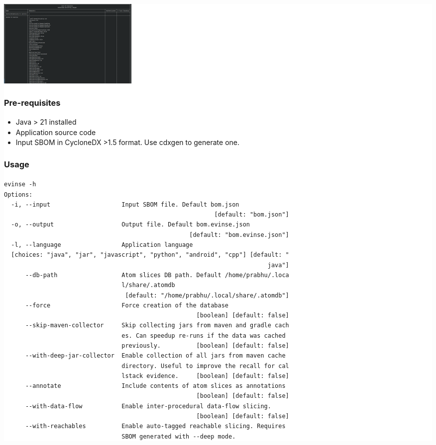 <img src="_media/saasbom-services.png" alt="occurrence evidence" width="256">

### Pre-requisites

- Java > 21 installed
- Application source code
- Input SBOM in CycloneDX >1.5 format. Use cdxgen to generate one.

### Usage

```shell
evinse -h
Options:
  -i, --input                    Input SBOM file. Default bom.json
                                                           [default: "bom.json"]
  -o, --output                   Output file. Default bom.evinse.json
                                                    [default: "bom.evinse.json"]
  -l, --language                 Application language
  [choices: "java", "jar", "javascript", "python", "android", "cpp"] [default: "
                                                                          java"]
      --db-path                  Atom slices DB path. Default /home/prabhu/.loca
                                 l/share/.atomdb
                                  [default: "/home/prabhu/.local/share/.atomdb"]
      --force                    Force creation of the database
                                                      [boolean] [default: false]
      --skip-maven-collector     Skip collecting jars from maven and gradle cach
                                 es. Can speedup re-runs if the data was cached
                                 previously.          [boolean] [default: false]
      --with-deep-jar-collector  Enable collection of all jars from maven cache
                                 directory. Useful to improve the recall for cal
                                 lstack evidence.     [boolean] [default: false]
      --annotate                 Include contents of atom slices as annotations
                                                      [boolean] [default: false]
      --with-data-flow           Enable inter-procedural data-flow slicing.
                                                      [boolean] [default: false]
      --with-reachables          Enable auto-tagged reachable slicing. Requires
                                 SBOM generated with --deep mode.
```